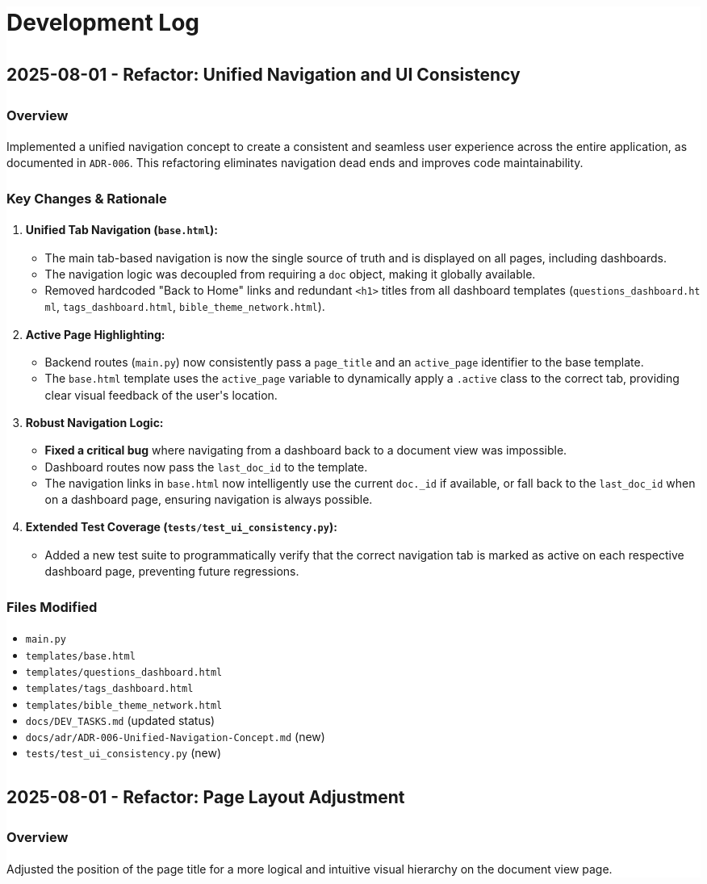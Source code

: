 # Development Log

## 2025-08-01 - Refactor: Unified Navigation and UI Consistency

### Overview
Implemented a unified navigation concept to create a consistent and seamless user experience across the entire application, as documented in `ADR-006`. This refactoring eliminates navigation dead ends and improves code maintainability.

### Key Changes & Rationale

1.  **Unified Tab Navigation (`base.html`):**
    *   The main tab-based navigation is now the single source of truth and is displayed on all pages, including dashboards.
    *   The navigation logic was decoupled from requiring a `doc` object, making it globally available.
    *   Removed hardcoded "Back to Home" links and redundant `<h1>` titles from all dashboard templates (`questions_dashboard.html`, `tags_dashboard.html`, `bible_theme_network.html`).

2.  **Active Page Highlighting:**
    *   Backend routes (`main.py`) now consistently pass a `page_title` and an `active_page` identifier to the base template.
    *   The `base.html` template uses the `active_page` variable to dynamically apply a `.active` class to the correct tab, providing clear visual feedback of the user's location.

3.  **Robust Navigation Logic:**
    *   **Fixed a critical bug** where navigating from a dashboard back to a document view was impossible.
    *   Dashboard routes now pass the `last_doc_id` to the template.
    *   The navigation links in `base.html` now intelligently use the current `doc._id` if available, or fall back to the `last_doc_id` when on a dashboard page, ensuring navigation is always possible.

4.  **Extended Test Coverage (`tests/test_ui_consistency.py`):**
    *   Added a new test suite to programmatically verify that the correct navigation tab is marked as active on each respective dashboard page, preventing future regressions.

### Files Modified
*   `main.py`
*   `templates/base.html`
*   `templates/questions_dashboard.html`
*   `templates/tags_dashboard.html`
*   `templates/bible_theme_network.html`
*   `docs/DEV_TASKS.md` (updated status)
*   `docs/adr/ADR-006-Unified-Navigation-Concept.md` (new)
*   `tests/test_ui_consistency.py` (new)

## 2025-08-01 - Refactor: Page Layout Adjustment

### Overview
Adjusted the position of the page title for a more logical and intuitive visual hierarchy on the document view page.
